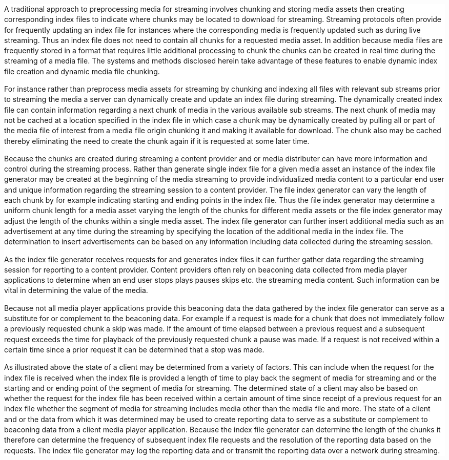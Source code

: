 A traditional approach to preprocessing media for streaming involves chunking and storing media assets then creating corresponding index files to indicate where chunks may be located to download for streaming. Streaming protocols often provide for frequently updating an index file for instances where the corresponding media is frequently updated such as during live streaming. Thus an index file does not need to contain all chunks for a requested media asset. In addition because media files are frequently stored in a format that requires little additional processing to chunk the chunks can be created in real time during the streaming of a media file. The systems and methods disclosed herein take advantage of these features to enable dynamic index file creation and dynamic media file chunking.

For instance rather than preprocess media assets for streaming by chunking and indexing all files with relevant sub streams prior to streaming the media a server can dynamically create and update an index file during streaming. The dynamically created index file can contain information regarding a next chunk of media in the various available sub streams. The next chunk of media may not be cached at a location specified in the index file in which case a chunk may be dynamically created by pulling all or part of the media file of interest from a media file origin chunking it and making it available for download. The chunk also may be cached thereby eliminating the need to create the chunk again if it is requested at some later time.

Because the chunks are created during streaming a content provider and or media distributer can have more information and control during the streaming process. Rather than generate single index file for a given media asset an instance of the index file generator may be created at the beginning of the media streaming to provide individualized media content to a particular end user and unique information regarding the streaming session to a content provider. The file index generator can vary the length of each chunk by for example indicating starting and ending points in the index file. Thus the file index generator may determine a uniform chunk length for a media asset varying the length of the chunks for different media assets or the file index generator may adjust the length of the chunks within a single media asset. The index file generator can further insert additional media such as an advertisement at any time during the streaming by specifying the location of the additional media in the index file. The determination to insert advertisements can be based on any information including data collected during the streaming session.

As the index file generator receives requests for and generates index files it can further gather data regarding the streaming session for reporting to a content provider. Content providers often rely on beaconing data collected from media player applications to determine when an end user stops plays pauses skips etc. the streaming media content. Such information can be vital in determining the value of the media.

Because not all media player applications provide this beaconing data the data gathered by the index file generator can serve as a substitute for or complement to the beaconing data. For example if a request is made for a chunk that does not immediately follow a previously requested chunk a skip was made. If the amount of time elapsed between a previous request and a subsequent request exceeds the time for playback of the previously requested chunk a pause was made. If a request is not received within a certain time since a prior request it can be determined that a stop was made.

As illustrated above the state of a client may be determined from a variety of factors. This can include when the request for the index file is received when the index file is provided a length of time to play back the segment of media for streaming and or the starting and or ending point of the segment of media for streaming. The determined state of a client may also be based on whether the request for the index file has been received within a certain amount of time since receipt of a previous request for an index file whether the segment of media for streaming includes media other than the media file and more. The state of a client and or the data from which it was determined may be used to create reporting data to serve as a substitute or complement to beaconing data from a client media player application. Because the index file generator can determine the length of the chunks it therefore can determine the frequency of subsequent index file requests and the resolution of the reporting data based on the requests. The index file generator may log the reporting data and or transmit the reporting data over a network during streaming.

